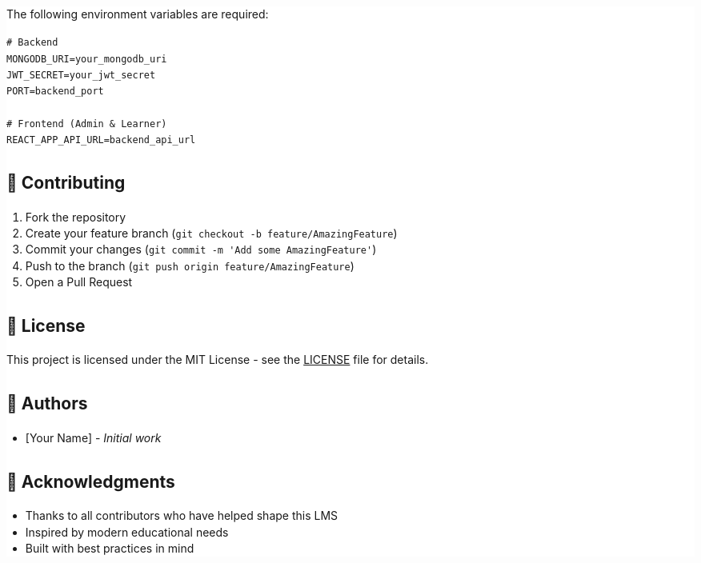 The following environment variables are required:

```env
# Backend
MONGODB_URI=your_mongodb_uri
JWT_SECRET=your_jwt_secret
PORT=backend_port

# Frontend (Admin & Learner)
REACT_APP_API_URL=backend_api_url
```

## 🤝 Contributing

1. Fork the repository
2. Create your feature branch (`git checkout -b feature/AmazingFeature`)
3. Commit your changes (`git commit -m 'Add some AmazingFeature'`)
4. Push to the branch (`git push origin feature/AmazingFeature`)
5. Open a Pull Request

## 📝 License

This project is licensed under the MIT License - see the [LICENSE](LICENSE) file for details.

## 👥 Authors

- [Your Name] - *Initial work*

## 🙏 Acknowledgments

- Thanks to all contributors who have helped shape this LMS
- Inspired by modern educational needs
- Built with best practices in mind 